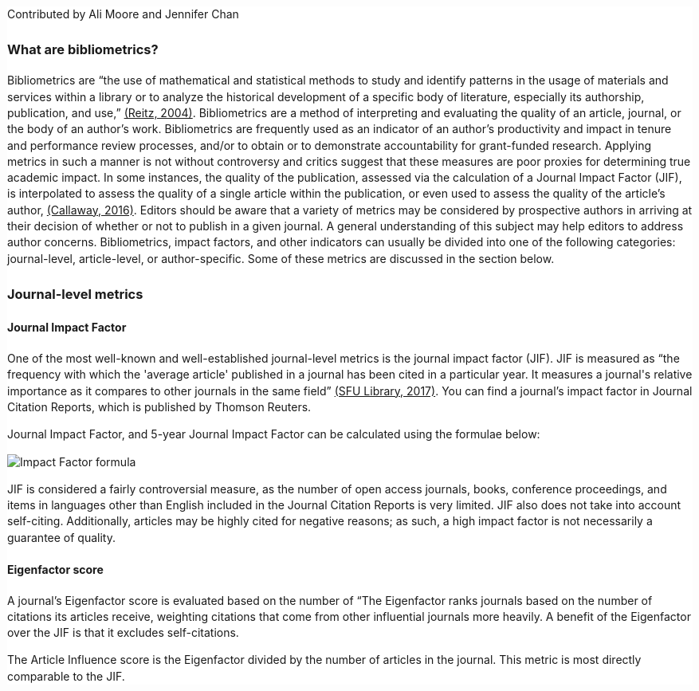 Contributed by Ali Moore and Jennifer Chan

### What are bibliometrics?

Bibliometrics are “the use of mathematical and statistical methods to study and identify patterns in the usage of materials and services within a library or to analyze the historical development of a specific body of literature, especially its authorship, publication, and use,” [(Reitz, 2004)](http://www.abc-clio.com/ODLIS/odlis_b.aspx.). Bibliometrics are a method of interpreting and evaluating the quality of an article, journal, or the body of an author’s work. Bibliometrics are frequently used as an indicator of an author’s productivity and impact in tenure and performance review processes, and/or to obtain or to demonstrate accountability for grant-funded research. Applying metrics in such a manner is not without controversy and critics suggest that these measures are poor proxies for determining true academic impact. In some instances, the quality of the publication, assessed via the calculation of a Journal Impact Factor (JIF), is interpolated to assess the quality of a single article within the publication, or even used to assess the quality of the article’s author, [(Callaway, 2016)](http://www.nature.com/news/beat-it-impact-factor-publishing-elite-turns-against-controversial-metric-1.20224.).
Editors should be aware that a variety of metrics may be considered by prospective authors in arriving at their decision of whether or not to publish in a given journal. A general understanding of this subject may help editors to address author concerns. Bibliometrics, impact factors, and other indicators can usually be divided into one of the following categories: journal-level, article-level, or author-specific. Some of these metrics are discussed in the section below.

### Journal-level metrics

#### Journal Impact Factor

One of the most well-known and well-established journal-level metrics is the journal impact factor (JIF). JIF is measured as “the frequency with which the 'average article' published in a journal has been cited in a particular year. It measures a journal's relative importance as it compares to other journals in the same field” [(SFU Library, 2017)](http://www.lib.sfu.ca/help/publish/scholarly-publishing/scholarly-metrics). You can find a journal’s impact factor in Journal Citation Reports, which is published by Thomson Reuters.

Journal Impact Factor, and 5-year Journal Impact Factor can be calculated using the formulae below:

![Impact Factor formula](assets/chapter2/ImpactFactor.png)

JIF is considered a fairly controversial measure, as the number of open access journals, books, conference proceedings, and items in languages other than English included in the Journal Citation Reports is very limited. JIF also does not take into account self-citing. Additionally, articles may be highly cited for negative reasons; as such, a high impact factor is not necessarily a guarantee of quality.

#### Eigenfactor score

A journal’s Eigenfactor score is evaluated based on the number of “The Eigenfactor ranks journals based on the number of citations its articles receive, weighting citations that come from other influential journals more heavily. A benefit of the Eigenfactor over the JIF is that it excludes self-citations.

The Article Influence score is the Eigenfactor divided by the number of articles in the journal. This metric is most directly comparable to the JIF.
